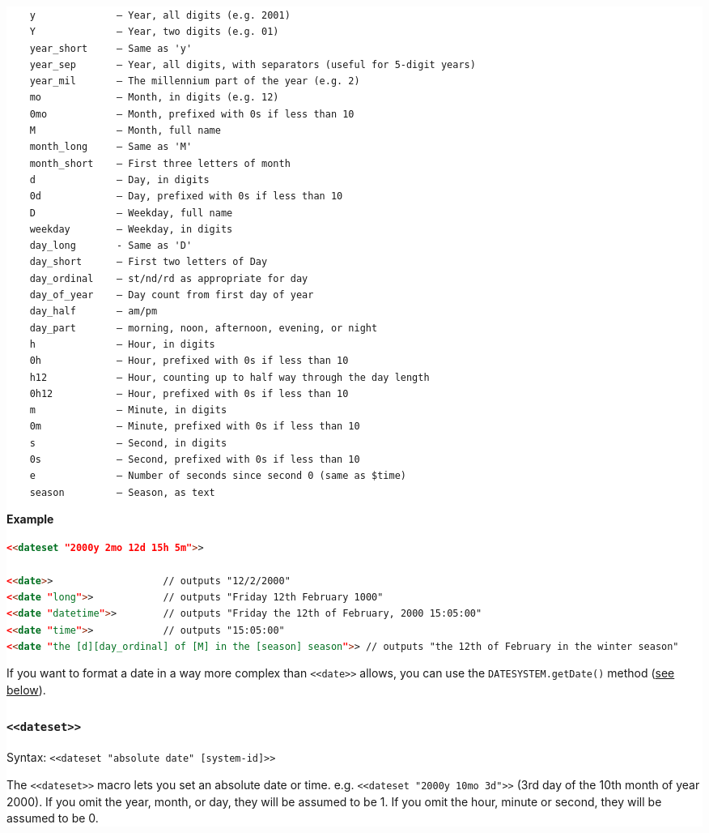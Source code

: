 ```
    y              — Year, all digits (e.g. 2001)
    Y              — Year, two digits (e.g. 01)
    year_short     — Same as 'y'
    year_sep       — Year, all digits, with separators (useful for 5-digit years)
    year_mil       — The millennium part of the year (e.g. 2)
    mo             — Month, in digits (e.g. 12)
    0mo            — Month, prefixed with 0s if less than 10
    M              — Month, full name
    month_long     — Same as 'M'
    month_short    — First three letters of month
    d              — Day, in digits
    0d             — Day, prefixed with 0s if less than 10
    D              — Weekday, full name
    weekday        — Weekday, in digits
    day_long       - Same as 'D'
    day_short      — First two letters of Day
    day_ordinal    — st/nd/rd as appropriate for day
    day_of_year    — Day count from first day of year
    day_half       — am/pm
    day_part       — morning, noon, afternoon, evening, or night
    h              — Hour, in digits
    0h             — Hour, prefixed with 0s if less than 10
    h12            — Hour, counting up to half way through the day length
    0h12           — Hour, prefixed with 0s if less than 10
    m              — Minute, in digits
    0m             — Minute, prefixed with 0s if less than 10
    s              — Second, in digits
    0s             — Second, prefixed with 0s if less than 10
    e              — Number of seconds since second 0 (same as $time)
    season         — Season, as text
```

**Example**
```html
<<dateset "2000y 2mo 12d 15h 5m">>

<<date>>                   // outputs "12/2/2000"
<<date "long">>            // outputs "Friday 12th February 1000"
<<date "datetime">>        // outputs "Friday the 12th of February, 2000 15:05:00"
<<date "time">>            // outputs "15:05:00"
<<date "the [d][day_ordinal] of [M] in the [season] season">> // outputs "the 12th of February in the winter season"
```

If you want to format a date in a way more complex than `<<date>>` allows, you can use the `DATESYSTEM.getDate()` method ([see below](#getdate)).


### `<<dateset>>`

Syntax: `<<dateset "absolute date" [system-id]>>`

The `<<dateset>>` macro lets you set an absolute date or time. e.g. `<<dateset "2000y 10mo 3d">>` (3rd day of the 10th month of year 2000). If you omit the year, month, or day, they will be assumed to be 1. If you omit the hour, minute or second, they will be assumed to be 0.
